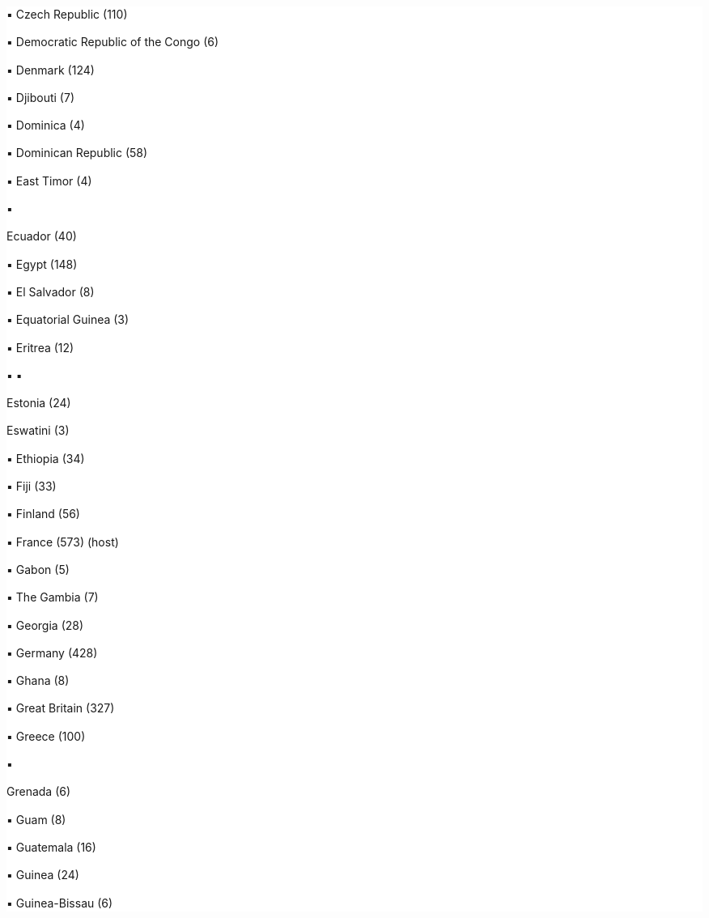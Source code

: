 ▪ Czech Republic (110)

▪ Democratic Republic of the Congo (6)

▪ Denmark (124)

▪ Djibouti (7)

▪ Dominica (4)

▪ Dominican Republic (58)

▪ East Timor (4)

▪

Ecuador (40)

▪ Egypt (148)

▪ El Salvador (8)

▪ Equatorial Guinea (3)

▪ Eritrea (12)

▪ ▪

Estonia (24)

Eswatini (3)

▪ Ethiopia (34)

▪ Fiji (33)

▪ Finland (56)

▪ France (573) (host)

▪ Gabon (5)

▪ The Gambia (7)

▪ Georgia (28)

▪ Germany (428)

▪ Ghana (8)

▪ Great Britain (327)

▪ Greece (100)

▪

Grenada (6)

▪ Guam (8)

▪ Guatemala (16)

▪ Guinea (24)

▪ Guinea-Bissau (6)
